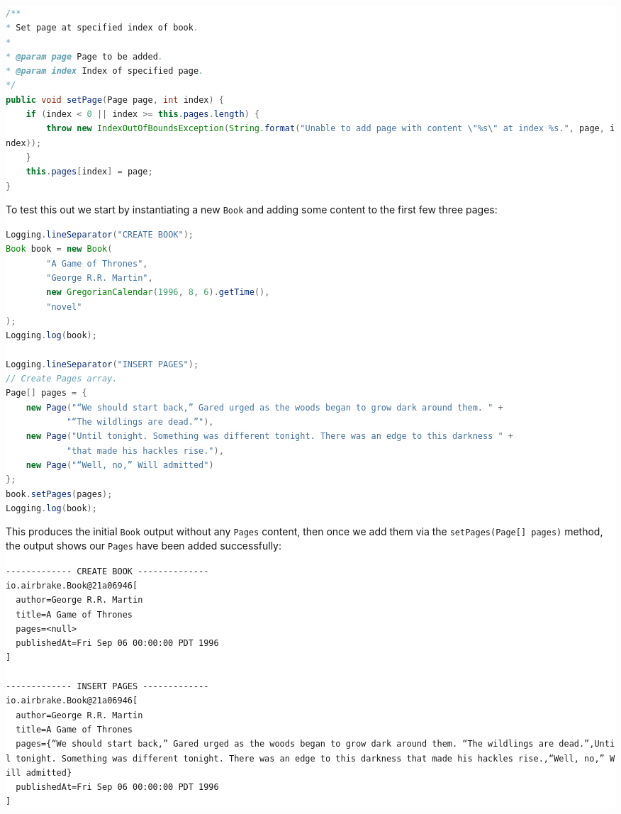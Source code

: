 ```java
/**
* Set page at specified index of book.
*
* @param page Page to be added.
* @param index Index of specified page.
*/
public void setPage(Page page, int index) {
    if (index < 0 || index >= this.pages.length) {
        throw new IndexOutOfBoundsException(String.format("Unable to add page with content \"%s\" at index %s.", page, index));
    }
    this.pages[index] = page;
}
```

To test this out we start by instantiating a new `Book` and adding some content to the first few three pages:

```java
Logging.lineSeparator("CREATE BOOK");
Book book = new Book(
        "A Game of Thrones",
        "George R.R. Martin",
        new GregorianCalendar(1996, 8, 6).getTime(),
        "novel"
);
Logging.log(book);

Logging.lineSeparator("INSERT PAGES");
// Create Pages array.
Page[] pages = {
    new Page("“We should start back,” Gared urged as the woods began to grow dark around them. " +
            "“The wildlings are dead.”"),
    new Page("Until tonight. Something was different tonight. There was an edge to this darkness " +
            "that made his hackles rise."),
    new Page("“Well, no,” Will admitted")
};
book.setPages(pages);
Logging.log(book);
```

This produces the initial `Book` output without any `Pages` content, then once we add them via the `setPages(Page[] pages)` method, the output shows our `Pages` have been added successfully:

```
------------- CREATE BOOK --------------
io.airbrake.Book@21a06946[
  author=George R.R. Martin
  title=A Game of Thrones
  pages=<null>
  publishedAt=Fri Sep 06 00:00:00 PDT 1996
]

------------- INSERT PAGES -------------
io.airbrake.Book@21a06946[
  author=George R.R. Martin
  title=A Game of Thrones
  pages={“We should start back,” Gared urged as the woods began to grow dark around them. “The wildlings are dead.”,Until tonight. Something was different tonight. There was an edge to this darkness that made his hackles rise.,“Well, no,” Will admitted}
  publishedAt=Fri Sep 06 00:00:00 PDT 1996
]
```
